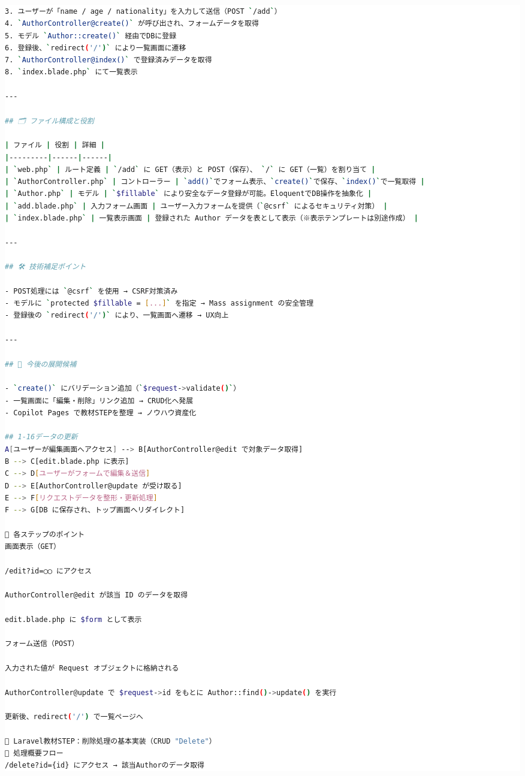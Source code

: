    ```bash
3. ユーザーが「name / age / nationality」を入力して送信（POST `/add`）
4. `AuthorController@create()` が呼び出され、フォームデータを取得
5. モデル `Author::create()` 経由でDBに登録
6. 登録後、`redirect('/')` により一覧画面に遷移
7. `AuthorController@index()` で登録済みデータを取得
8. `index.blade.php` にて一覧表示

---

## 🗂 ファイル構成と役割

| ファイル | 役割 | 詳細 |
|---------|------|------|
| `web.php` | ルート定義 | `/add` に GET（表示）と POST（保存）、 `/` に GET（一覧）を割り当て |
| `AuthorController.php` | コントローラー | `add()`でフォーム表示、`create()`で保存、`index()`で一覧取得 |
| `Author.php` | モデル | `$fillable` により安全なデータ登録が可能。EloquentでDB操作を抽象化 |
| `add.blade.php` | 入力フォーム画面 | ユーザー入力フォームを提供（`@csrf` によるセキュリティ対策） |
| `index.blade.php` | 一覧表示画面 | 登録された Author データを表として表示（※表示テンプレートは別途作成） |

---

## 🛠 技術補足ポイント

- POST処理には `@csrf` を使用 → CSRF対策済み
- モデルに `protected $fillable = [...]` を指定 → Mass assignment の安全管理
- 登録後の `redirect('/')` により、一覧画面へ遷移 → UX向上

---

## 🚀 今後の展開候補

- `create()` にバリデーション追加（`$request->validate()`）
- 一覧画面に「編集・削除」リンク追加 → CRUD化へ発展
- Copilot Pages で教材STEPを整理 → ノウハウ資産化

## 1-16データの更新
A[ユーザーが編集画面へアクセス] --> B[AuthorController@edit で対象データ取得]
B --> C[edit.blade.php に表示]
C --> D[ユーザーがフォームで編集＆送信]
D --> E[AuthorController@update が受け取る]
E --> F[リクエストデータを整形・更新処理]
F --> G[DB に保存され、トップ画面へリダイレクト]

📌 各ステップのポイント
画面表示（GET）

/edit?id=◯◯ にアクセス

AuthorController@edit が該当 ID のデータを取得

edit.blade.php に $form として表示

フォーム送信（POST）

入力された値が Request オブジェクトに格納される

AuthorController@update で $request->id をもとに Author::find()->update() を実行

更新後、redirect('/') で一覧ページへ

🧭 Laravel教材STEP：削除処理の基本実装（CRUD "Delete"）
🚀 処理概要フロー
/delete?id={id} にアクセス → 該当Authorのデータ取得
   ```